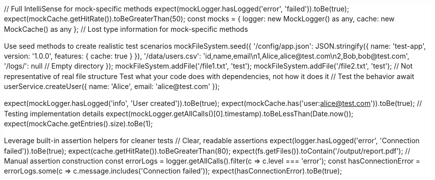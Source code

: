 // Full IntelliSense for mock-specific methods
expect(mockLogger.hasLogged('error', 'failed')).toBe(true);
expect(mockCache.getHitRate()).toBeGreaterThan(50);
</good>
<bad>
const mocks = {
  logger: new MockLogger() as any,
  cache: new MockCache() as any
};
// Lost type information for mock-specific methods
</bad>
</practice>

<practice name="Seed Realistic Test Data">
<description>Use seed methods to create realistic test scenarios</description>
<good>
mockFileSystem.seed({
  '/config/app.json': JSON.stringify({ 
    name: 'test-app',
    version: '1.0.0',
    features: { cache: true }
  }),
  '/data/users.csv': 'id,name,email\n1,Alice,alice@test.com\n2,Bob,bob@test.com',
  '/logs/': null // Empty directory
});
</good>
<bad>
mockFileSystem.addFile('/file1.txt', 'test');
mockFileSystem.addFile('/file2.txt', 'test');
// Not representative of real file structure
</bad>
</practice>

<practice name="Verify Interactions, Not Implementation">
<description>Test what your code does with dependencies, not how it does it</description>
<good>
// Test the behavior
await userService.createUser({ name: 'Alice', email: 'alice@test.com' });

expect(mockLogger.hasLogged('info', 'User created')).toBe(true);
expect(mockCache.has('user:alice@test.com')).toBe(true);
</good>
<bad>
// Testing implementation details
expect(mockLogger.getAllCalls()[0].timestamp).toBeLessThan(Date.now());
expect(mockCache.getEntries().size).toBe(1);
</bad>
</practice>

<practice name="Use Assertion Helpers">
<description>Leverage built-in assertion helpers for cleaner tests</description>
<good>
// Clear, readable assertions
expect(logger.hasLogged('error', 'Connection failed')).toBe(true);
expect(cache.getHitRate()).toBeGreaterThan(80);
expect(fs.getFiles()).toContain('/output/report.pdf');
</good>
<bad>
// Manual assertion construction
const errorLogs = logger.getAllCalls().filter(c => c.level === 'error');
const hasConnectionError = errorLogs.some(c => c.message.includes('Connection failed'));
expect(hasConnectionError).toBe(true);
</bad>
</practice>
</best_practices>
